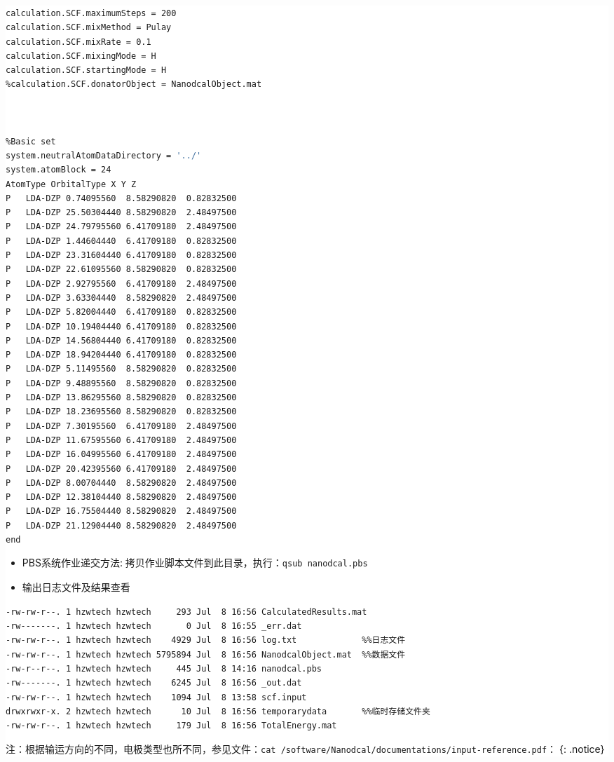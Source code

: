 ```sh
calculation.SCF.maximumSteps = 200
calculation.SCF.mixMethod = Pulay
calculation.SCF.mixRate = 0.1
calculation.SCF.mixingMode = H
calculation.SCF.startingMode = H
%calculation.SCF.donatorObject = NanodcalObject.mat



%Basic set
system.neutralAtomDataDirectory = '../'
system.atomBlock = 24
AtomType OrbitalType X Y Z
P	LDA-DZP	0.74095560	8.58290820	0.82832500
P	LDA-DZP	25.50304440	8.58290820	2.48497500
P	LDA-DZP	24.79795560	6.41709180	2.48497500
P	LDA-DZP	1.44604440	6.41709180	0.82832500
P	LDA-DZP	23.31604440	6.41709180	0.82832500
P	LDA-DZP	22.61095560	8.58290820	0.82832500
P	LDA-DZP	2.92795560	6.41709180	2.48497500
P	LDA-DZP	3.63304440	8.58290820	2.48497500
P	LDA-DZP	5.82004440	6.41709180	0.82832500
P	LDA-DZP	10.19404440	6.41709180	0.82832500
P	LDA-DZP	14.56804440	6.41709180	0.82832500
P	LDA-DZP	18.94204440	6.41709180	0.82832500
P	LDA-DZP	5.11495560	8.58290820	0.82832500
P	LDA-DZP	9.48895560	8.58290820	0.82832500
P	LDA-DZP	13.86295560	8.58290820	0.82832500
P	LDA-DZP	18.23695560	8.58290820	0.82832500
P	LDA-DZP	7.30195560	6.41709180	2.48497500
P	LDA-DZP	11.67595560	6.41709180	2.48497500
P	LDA-DZP	16.04995560	6.41709180	2.48497500
P	LDA-DZP	20.42395560	6.41709180	2.48497500
P	LDA-DZP	8.00704440	8.58290820	2.48497500
P	LDA-DZP	12.38104440	8.58290820	2.48497500
P	LDA-DZP	16.75504440	8.58290820	2.48497500
P	LDA-DZP	21.12904440	8.58290820	2.48497500
end
```

- PBS系统作业递交方法: 拷贝作业脚本文件到此目录，执行：`qsub nanodcal.pbs`

- 输出日志文件及结果查看

```sh
-rw-rw-r--. 1 hzwtech hzwtech     293 Jul  8 16:56 CalculatedResults.mat
-rw-------. 1 hzwtech hzwtech       0 Jul  8 16:55 _err.dat
-rw-rw-r--. 1 hzwtech hzwtech    4929 Jul  8 16:56 log.txt             %%日志文件
-rw-rw-r--. 1 hzwtech hzwtech 5795894 Jul  8 16:56 NanodcalObject.mat  %%数据文件
-rw-r--r--. 1 hzwtech hzwtech     445 Jul  8 14:16 nanodcal.pbs
-rw-------. 1 hzwtech hzwtech    6245 Jul  8 16:56 _out.dat
-rw-rw-r--. 1 hzwtech hzwtech    1094 Jul  8 13:58 scf.input
drwxrwxr-x. 2 hzwtech hzwtech      10 Jul  8 16:56 temporarydata       %%临时存储文件夹
-rw-rw-r--. 1 hzwtech hzwtech     179 Jul  8 16:56 TotalEnergy.mat
```
注：根据输运方向的不同，电极类型也所不同，参见文件：`cat /software/Nanodcal/documentations/input-reference.pdf`：
{: .notice}
